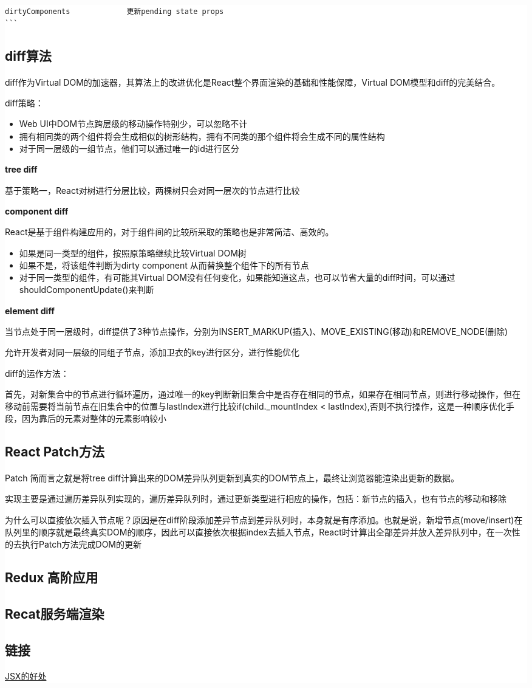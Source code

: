     dirtyComponents             更新pending state props
    ```
## diff算法
diff作为Virtual DOM的加速器，其算法上的改进优化是React整个界面渲染的基础和性能保障，Virtual DOM模型和diff的完美结合。

diff策略：

* Web UI中DOM节点跨层级的移动操作特别少，可以忽略不计
* 拥有相同类的两个组件将会生成相似的树形结构，拥有不同类的那个组件将会生成不同的属性结构
* 对于同一层级的一组节点，他们可以通过唯一的id进行区分

**tree diff**

基于策略一，React对树进行分层比较，两棵树只会对同一层次的节点进行比较

**component diff**

React是基于组件构建应用的，对于组件间的比较所采取的策略也是非常简洁、高效的。

* 如果是同一类型的组件，按照原策略继续比较Virtual DOM树
* 如果不是，将该组件判断为dirty component 从而替换整个组件下的所有节点
* 对于同一类型的组件，有可能其Virtual DOM没有任何变化，如果能知道这点，也可以节省大量的diff时间，可以通过shouldComponentUpdate()来判断

**element diff**

当节点处于同一层级时，diff提供了3种节点操作，分别为INSERT_MARKUP(插入)、MOVE_EXISTING(移动)和REMOVE_NODE(删除)

允许开发者对同一层级的同组子节点，添加卫衣的key进行区分，进行性能优化

diff的运作方法：

首先，对新集合中的节点进行循环遍历，通过唯一的key判断新旧集合中是否存在相同的节点，如果存在相同节点，则进行移动操作，但在移动前需要将当前节点在旧集合中的位置与lastIndex进行比较if(child._mountIndex < lastIndex),否则不执行操作，这是一种顺序优化手段，因为靠后的元素对整体的元素影响较小

## React Patch方法

Patch 简而言之就是将tree diff计算出来的DOM差异队列更新到真实的DOM节点上，最终让浏览器能渲染出更新的数据。

实现主要是通过遍历差异队列实现的，遍历差异队列时，通过更新类型进行相应的操作，包括：新节点的插入，也有节点的移动和移除

为什么可以直接依次插入节点呢？原因是在diff阶段添加差异节点到差异队列时，本身就是有序添加。也就是说，新增节点(move/insert)在队列里的顺序就是最终真实DOM的顺序，因此可以直接依次根据index去插入节点，React时计算出全部差异并放入差异队列中，在一次性的去执行Patch方法完成DOM的更新

## Redux 高阶应用

## Recat服务端渲染




## 链接
[JSX的好处](https://github.com/eyasliu/blog/issues/12)



